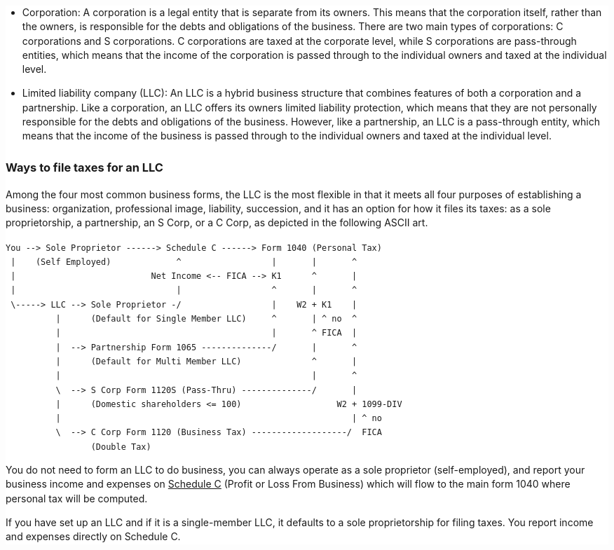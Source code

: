 - Corporation: A corporation is a legal entity that is separate
from its owners. This means that the corporation itself, rather
than the owners, is responsible for the debts and obligations of
the business. There are two main types of corporations: C corporations
and S corporations. C corporations are taxed at the corporate level,
while S corporations are pass-through entities, which means that
the income of the corporation is passed through to the individual
owners and taxed at the individual level.

- Limited liability company (LLC): An LLC is a hybrid business
structure that combines features of both a corporation and a
partnership. Like a corporation, an LLC offers its owners limited
liability protection, which means that they are not personally
responsible for the debts and obligations of the business. However,
like a partnership, an LLC is a pass-through entity, which means
that the income of the business is passed through to the individual
owners and taxed at the individual level.

### Ways to file taxes for an LLC

Among the four most common business forms, the LLC is the most flexible in that
it meets all four purposes of establishing a business:
organization, professional image, liability, succession, and
it has an option for how it files its taxes: as a sole proprietorship, a partnership, an S Corp,
or a C Corp, as depicted in the following ASCII art.

```
You --> Sole Proprietor ------> Schedule C ------> Form 1040 (Personal Tax)
 |    (Self Employed)             ^                  |       |       ^
 |                           Net Income <-- FICA --> K1      ^       |
 |                                |                  ^       |       ^
 \-----> LLC --> Sole Proprietor -/                  |    W2 + K1    |
          |      (Default for Single Member LLC)     ^       | ^ no  ^
          |                                          |       ^ FICA  |
          |  --> Partnership Form 1065 --------------/       |       ^
          |      (Default for Multi Member LLC)              ^       |
          |                                                  |       ^
          \  --> S Corp Form 1120S (Pass-Thru) --------------/       |
          |      (Domestic shareholders <= 100)                   W2 + 1099-DIV
          |                                                          | ^ no
          \  --> C Corp Form 1120 (Business Tax) -------------------/  FICA
                 (Double Tax)
```

You do not need to form an LLC to do business, you can always operate
as a sole proprietor (self-employed), and report your business
income and expenses on [Schedule C][schedule_c] (Profit or Loss
From Business) which will flow to the main form 1040 where personal
tax will be computed.

If you have set up an LLC and if it is a single-member LLC, it defaults to a sole proprietorship for
filing taxes. You report income and expenses directly on Schedule C.


[schedule_c]: https://www.irs.gov/pub/irs-pdf/f1040sc.pdf
[1099_nec]: https://www.irs.gov/pub/irs-pdf/f1099nec.pdf
[comm_state]: https://en.wikipedia.org/wiki/Community_property_in_the_United_States
[qbid]: https://www.irs.gov/newsroom/qualified-business-income-deduction
[tcja]: https://en.wikipedia.org/wiki/Tax_Cuts_and_Jobs_Act_of_2017
[form_8959]: https://www.irs.gov/pub/irs-pdf/f8959.pdf
[form_8960]: https://www.irs.gov/pub/irs-pdf/f8960.pdf
[reasonable]: https://www.irs.gov/businesses/small-businesses-self-employed/s-corporation-compensation-and-medical-insurance-issues#Reasonable%20Compensation
[aca]: https://en.wikipedia.org/wiki/Affordable_Care_Act
[schedule_se]: https://www.irs.gov/pub/irs-pdf/f1040sse.pdf